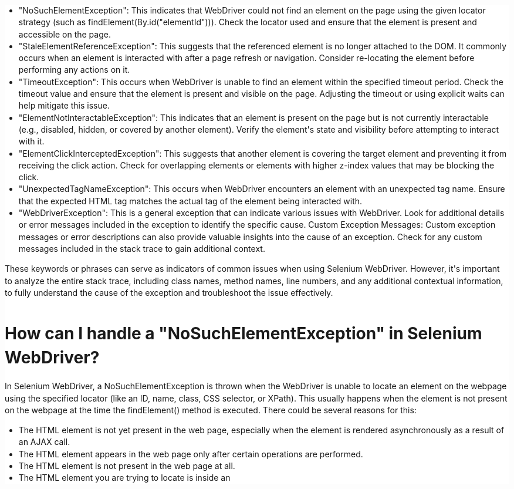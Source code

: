 - "NoSuchElementException": This indicates that WebDriver could not find an element on the page using the given locator strategy (such as findElement(By.id("elementId"))). Check the locator used and ensure that the element is present and accessible on the page.
- "StaleElementReferenceException": This suggests that the referenced element is no longer attached to the DOM. It commonly occurs when an element is interacted with after a page refresh or navigation. Consider re-locating the element before performing any actions on it.
- "TimeoutException": This occurs when WebDriver is unable to find an element within the specified timeout period. Check the timeout value and ensure that the element is present and visible on the page. Adjusting the timeout or using explicit waits can help mitigate this issue.
- "ElementNotInteractableException": This indicates that an element is present on the page but is not currently interactable (e.g., disabled, hidden, or covered by another element). Verify the element's state and visibility before attempting to interact with it.
- "ElementClickInterceptedException": This suggests that another element is covering the target element and preventing it from receiving the click action. Check for overlapping elements or elements with higher z-index values that may be blocking the click.
- "UnexpectedTagNameException": This occurs when WebDriver encounters an element with an unexpected tag name. Ensure that the expected HTML tag matches the actual tag of the element being interacted with.
- "WebDriverException": This is a general exception that can indicate various issues with WebDriver. Look for additional details or error messages included in the exception to identify the specific cause.
Custom Exception Messages: Custom exception messages or error descriptions can also provide valuable insights into the cause of an exception. Check for any custom messages included in the stack trace to gain additional context.

These keywords or phrases can serve as indicators of common issues when using Selenium WebDriver. However, it's important to analyze the entire stack trace, including class names, method names, line numbers, and any additional contextual information, to fully understand the cause of the exception and troubleshoot the issue effectively.

# How can I handle a "NoSuchElementException" in Selenium WebDriver?

In Selenium WebDriver, a NoSuchElementException is thrown when the WebDriver is unable to locate an element on the webpage using the specified locator (like an ID, name, class, CSS selector, or XPath). This usually happens when the element is not present on the webpage at the time the findElement() method is executed. There could be several reasons for this:

- The HTML element is not yet present in the web page, especially when the element is rendered asynchronously as a result of an AJAX call.
- The HTML element appears in the web page only after certain operations are performed.
- The HTML element is not present in the web page at all.
- The HTML element you are trying to locate is inside an <iframe> element.

To handle NoSuchElementException, you can use the following strategies:

1. Add explicit waits: Use WebDriverWait along with ExpectedConditions to wait until the element is visible or clickable. This approach gives the element time to load before attempting to interact with it.
        WebDriverWait wait = new WebDriverWait(driver, 10); // 10-second explicit wait
        WebElement element = wait.until(ExpectedConditions.visibilityOfElementLocated(By.id("elementId")));
2. Try-catch block: Use a try-catch block to catch the NoSuchElementException and handle it gracefully.
        try {
            WebElement element = driver.findElement(By.id("elementId"));
            element.click();
        } catch (NoSuchElementException e) {
            System.out.println("Element not found: " + e.getMessage());
        }
3. Scrolling to the element: If the element is not visible in the viewport, you can scroll to it using JavascriptExecutor.
        public void scrollDown(){
            JavascriptExecutor js = (JavascriptExecutor) driver;
            js.executeScript("window.scrollBy(0,250)", "");
        }
